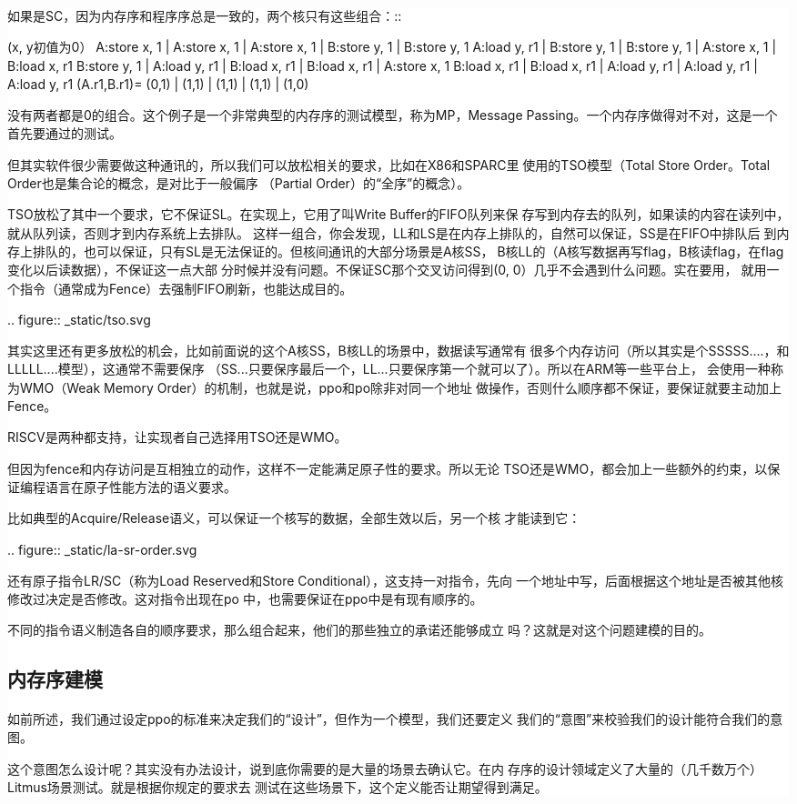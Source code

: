 如果是SC，因为内存序和程序序总是一致的，两个核只有这些组合：::

  (x, y初值为0）
           A:store x, 1 | A:store x, 1 | A:store x, 1 | B:store y, 1 | B:store y, 1
           A:load y, r1 | B:store y, 1 | B:store y, 1 | A:store x, 1 | B:load x, r1
           B:store y, 1 | A:load y, r1 | B:load x, r1 | B:load x, r1 | A:store x, 1
           B:load x, r1 | B:load x, r1 | A:load y, r1 | A:load y, r1 | A:load y, r1
  (A.r1,B.r1)= (0,1)    |    (1,1)     |     (1,1)    |     (1,1)    |     (1,0)   

没有两者都是0的组合。这个例子是一个非常典型的内存序的测试模型，称为MP，Message
Passing。一个内存序做得对不对，这是一个首先要通过的测试。

但其实软件很少需要做这种通讯的，所以我们可以放松相关的要求，比如在X86和SPARC里
使用的TSO模型（Total Store Order。Total Order也是集合论的概念，是对比于一般偏序
（Partial Order）的“全序”的概念）。

TSO放松了其中一个要求，它不保证SL。在实现上，它用了叫Write Buffer的FIFO队列来保
存写到内存去的队列，如果读的内容在读列中，就从队列读，否则才到内存系统上去排队。
这样一组合，你会发现，LL和LS是在内存上排队的，自然可以保证，SS是在FIFO中排队后
到内存上排队的，也可以保证，只有SL是无法保证的。但核间通讯的大部分场景是A核SS，
B核LL的（A核写数据再写flag，B核读flag，在flag变化以后读数据），不保证这一点大部
分时候并没有问题。不保证SC那个交叉访问得到(0, 0）几乎不会遇到什么问题。实在要用，
就用一个指令（通常成为Fence）去强制FIFO刷新，也能达成目的。

.. figure:: _static/tso.svg

其实这里还有更多放松的机会，比如前面说的这个A核SS，B核LL的场景中，数据读写通常有
很多个内存访问（所以其实是个SSSSS....，和LLLLL....模型），这通常不需要保序
（SS...只要保序最后一个，LL...只要保序第一个就可以了）。所以在ARM等一些平台上，
会使用一种称为WMO（Weak Memory Order）的机制，也就是说，ppo和po除非对同一个地址
做操作，否则什么顺序都不保证，要保证就要主动加上Fence。

RISCV是两种都支持，让实现者自己选择用TSO还是WMO。

但因为fence和内存访问是互相独立的动作，这样不一定能满足原子性的要求。所以无论
TSO还是WMO，都会加上一些额外的约束，以保证编程语言在原子性能方法的语义要求。

比如典型的Acquire/Release语义，可以保证一个核写的数据，全部生效以后，另一个核
才能读到它：

.. figure:: _static/la-sr-order.svg

还有原子指令LR/SC（称为Load Reserved和Store Conditional），这支持一对指令，先向
一个地址中写，后面根据这个地址是否被其他核修改过决定是否修改。这对指令出现在po
中，也需要保证在ppo中是有现有顺序的。

不同的指令语义制造各自的顺序要求，那么组合起来，他们的那些独立的承诺还能够成立
吗？这就是对这个问题建模的目的。

内存序建模
----------

如前所述，我们通过设定ppo的标准来决定我们的“设计”，但作为一个模型，我们还要定义
我们的“意图”来校验我们的设计能符合我们的意图。

这个意图怎么设计呢？其实没有办法设计，说到底你需要的是大量的场景去确认它。在内
存序的设计领域定义了大量的（几千数万个）Litmus场景测试。就是根据你规定的要求去
测试在这些场景下，这个定义能否让期望得到满足。
